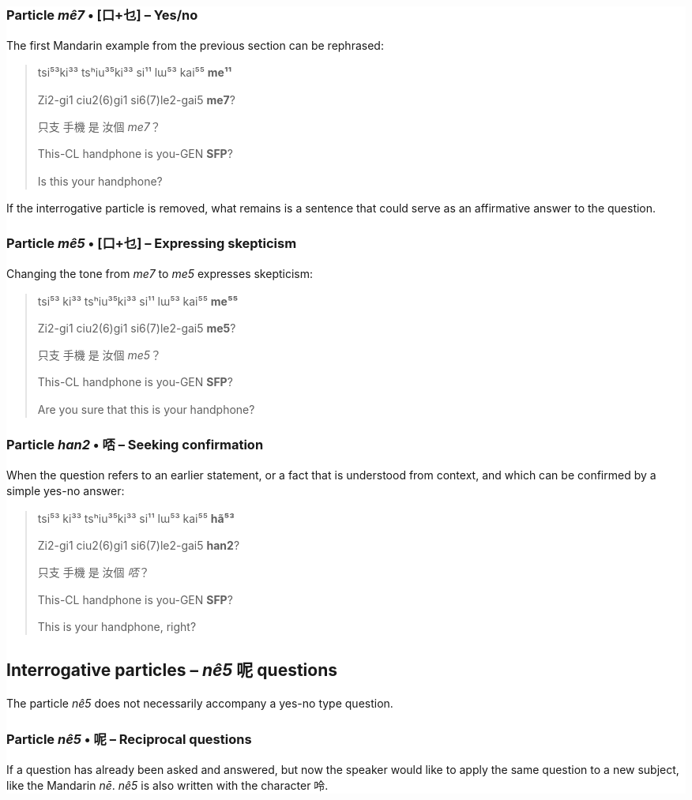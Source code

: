 ### Particle *mê7* • \[口+乜\] – Yes/no

The first Mandarin example from the previous section can be rephrased:

> tsi⁵³ki³³ tsʰiu³⁵ki³³ si¹¹ lɯ⁵³ kai⁵⁵ **me¹¹**
>
> Zi2-gi1 ciu2(6)gi1 si6(7)le2-gai5 **me7**?
>
> 只支 手機 是 汝個 *me7*？
>
> This-CL handphone is you-GEN **SFP**?
>
> Is this your handphone?

If the interrogative particle is removed, what remains is a sentence that could
serve as an affirmative answer to the question.

### Particle *mê5* • \[口+乜\] – Expressing skepticism

Changing the tone from *me7* to *me5* expresses skepticism:

> tsi⁵³ ki³³ tsʰiu³⁵ki³³ si¹¹ lɯ⁵³ kai⁵⁵ **me⁵⁵**
>
> Zi2-gi1 ciu2(6)gi1 si6(7)le2-gai5 **me5**?
>
> 只支 手機 是 汝個 *me5*？
>
> This-CL handphone is you-GEN **SFP**?
>
> Are you sure that this is your handphone?

### Particle *han2* • 𠳝 – Seeking confirmation

When the question refers to an earlier statement, or a fact that is understood
from context, and which can be confirmed by a simple yes-no answer:

> tsi⁵³ ki³³ tsʰiu³⁵ki³³ si¹¹ lɯ⁵³ kai⁵⁵ **hã⁵³**
>
> Zi2-gi1 ciu2(6)gi1 si6(7)le2-gai5 **han2**?
>
> 只支 手機 是 汝個 *𠳝*？
>
> This-CL handphone is you-GEN **SFP**?
>
> This is your handphone, right?

Interrogative particles – *nê5* 呢 questions
------------------------------------------

The particle *nê5* does not necessarily accompany a yes-no type question.

### Particle *nê5* • 呢 – Reciprocal questions

If a question has already been asked and answered, but now the speaker would
like to apply the same question to a new subject, like the Mandarin *nē*. *nê5*
is also written with the character 呤.


[^1]: What every teenager dreads to hear on coming home past midnight.
[^2]: A question allegedly heard most often at family gatherings over the
